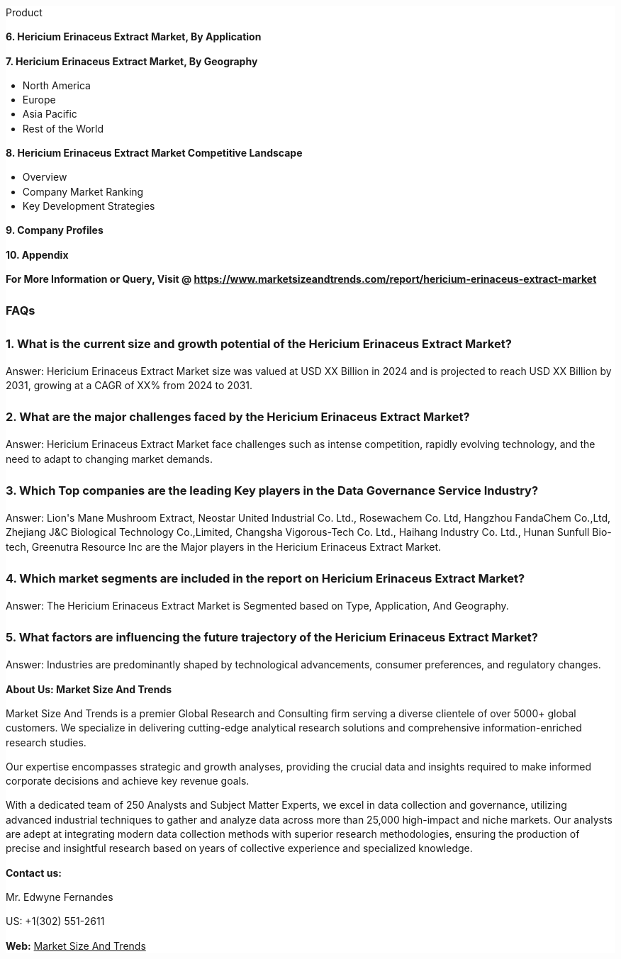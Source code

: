 Product</span></strong></p></div><div class="" data-test-id=""><p><strong><span class="">6. Hericium Erinaceus Extract Market, By Application</span></strong></p></div><div class="" data-test-id=""><p><strong><span class="">7. Hericium Erinaceus Extract Market, By Geography</span></strong></p></div><div class="" data-test-id=""><ul><li><span class="">North America</span></li><li><span class="">Europe</span></li><li><span class="">Asia Pacific</span></li><li><span class="">Rest of the World</span></li></ul></div><div class="" data-test-id=""><p><strong><span class="">8. Hericium Erinaceus Extract Market Competitive Landscape</span></strong></p></div><div class="" data-test-id=""><ul><li><span class="">Overview</span></li><li><span class="">Company Market Ranking</span></li><li><span class="">Key Development Strategies</span></li></ul></div><div class="" data-test-id=""><p><strong><span class="">9. Company Profiles</span></strong></p></div><div class="" data-test-id=""><p><strong><span class="">10. Appendix</span></strong></p></div><div class="" data-test-id=""><p><strong><span class="">For More Information or Query, Visit @ <a href="https://www.marketsizeandtrends.com/report/hericium-erinaceus-extract-market" target="_blank">https://www.marketsizeandtrends.com/report/hericium-erinaceus-extract-market</a></span></strong></p></div><div class="" data-test-id=""><div class="article-main__content" data-test-id="publishing-text-block"><h3><strong><span class="">FAQs</span></strong></h3></div><div class="article-main__content" data-test-id="publishing-text-block"><h3><span class="">1. What is the current size and growth potential of the Hericium Erinaceus Extract Market?</span></h3></div><div class="article-main__content" data-test-id="publishing-text-block"><p><span class="font-[700]">Answer</span><span class="">: Hericium Erinaceus Extract Market size was valued at USD XX Billion in 2024 and is projected to reach USD XX Billion by 2031, growing at a CAGR of XX% from 2024 to 2031.</span></p></div><div class="article-main__content" data-test-id="publishing-text-block"><h3><span class="">2. What are the major challenges faced by the Hericium Erinaceus Extract Market?</span></h3></div><div class="article-main__content" data-test-id="publishing-text-block"><p><span class="font-[700]">Answer</span><span class="">: Hericium Erinaceus Extract Market face challenges such as intense competition, rapidly evolving technology, and the need to adapt to changing market demands.</span></p></div><div class="article-main__content" data-test-id="publishing-text-block"><h3><span class="">3. Which Top companies are the leading Key players in the Data Governance Service Industry?</span></h3></div><div class="article-main__content" data-test-id="publishing-text-block"><p><span class="font-[700]">Answer</span><span class="">: Lion's Mane Mushroom Extract, Neostar United Industrial Co. Ltd., Rosewachem Co. Ltd, Hangzhou FandaChem Co.,Ltd, Zhejiang J&C Biological Technology Co.,Limited, Changsha Vigorous-Tech Co. Ltd., Haihang Industry Co. Ltd., Hunan Sunfull Bio-tech, Greenutra Resource Inc are the Major players in the Hericium Erinaceus Extract Market.</span></p></div><div class="article-main__content" data-test-id="publishing-text-block"><h3><span class="">4. Which market segments are included in the report on Hericium Erinaceus Extract Market?</span></h3></div><div class="article-main__content" data-test-id="publishing-text-block"><p><span class="font-[700]">Answer</span><span class="">: The Hericium Erinaceus Extract Market is Segmented based on Type, Application, And Geography.</span></p></div><div class="article-main__content" data-test-id="publishing-text-block"><h3><span class="">5. What factors are influencing the future trajectory of the Hericium Erinaceus Extract Market?</span></h3></div><div class="article-main__content" data-test-id="publishing-text-block"><p><span class="font-[700]">Answer:</span><span class="">&nbsp;Industries are predominantly shaped by technological advancements, consumer preferences, and regulatory changes.</span></p></div><p><strong><span class="">About Us: Market Size And Trends</span></strong></p></div><div class="" data-test-id=""><p><span class="">Market Size And Trends is a premier Global Research and Consulting firm serving a diverse clientele of over 5000+ global customers. We specialize in delivering cutting-edge analytical research solutions and comprehensive information-enriched research studies.</span></p></div><div class="" data-test-id=""><p><span class="">Our expertise encompasses strategic and growth analyses, providing the crucial data and insights required to make informed corporate decisions and achieve key revenue goals.</span></p></div><div class="" data-test-id=""><p><span class="">With a dedicated team of 250 Analysts and Subject Matter Experts, we excel in data collection and governance, utilizing advanced industrial techniques to gather and analyze data across more than 25,000 high-impact and niche markets. Our analysts are adept at integrating modern data collection methods with superior research methodologies, ensuring the production of precise and insightful research based on years of collective experience and specialized knowledge.</span></p></div><div class="" data-test-id=""><p><strong><span class="">Contact us:</span></strong></p></div><div class="" data-test-id=""><p><span class="">Mr. Edwyne Fernandes</span></p></div><div class="" data-test-id=""><p><span class="">US: +1(302) 551-2611<br /></span></p><p><span class=""><strong>Web:</strong> <a href="https://www.marketsizeandtrends.com/" target="_blank">Market Size And Trends</a></span></p></div>
